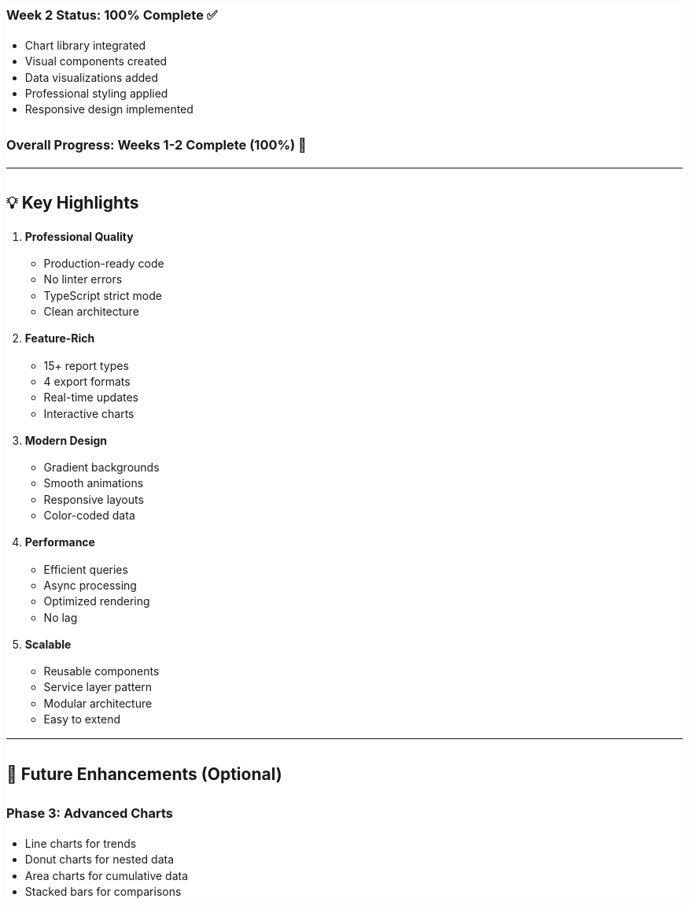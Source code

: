### **Week 2 Status: 100% Complete** ✅
- Chart library integrated
- Visual components created
- Data visualizations added
- Professional styling applied
- Responsive design implemented

### **Overall Progress: Weeks 1-2 Complete (100%)** 🎯

---

## 💡 **Key Highlights**

1. **Professional Quality**
   - Production-ready code
   - No linter errors
   - TypeScript strict mode
   - Clean architecture

2. **Feature-Rich**
   - 15+ report types
   - 4 export formats
   - Real-time updates
   - Interactive charts

3. **Modern Design**
   - Gradient backgrounds
   - Smooth animations
   - Responsive layouts
   - Color-coded data

4. **Performance**
   - Efficient queries
   - Async processing
   - Optimized rendering
   - No lag

5. **Scalable**
   - Reusable components
   - Service layer pattern
   - Modular architecture
   - Easy to extend

---

## 🔮 **Future Enhancements (Optional)**

### **Phase 3: Advanced Charts**
- Line charts for trends
- Donut charts for nested data
- Area charts for cumulative data
- Stacked bars for comparisons
